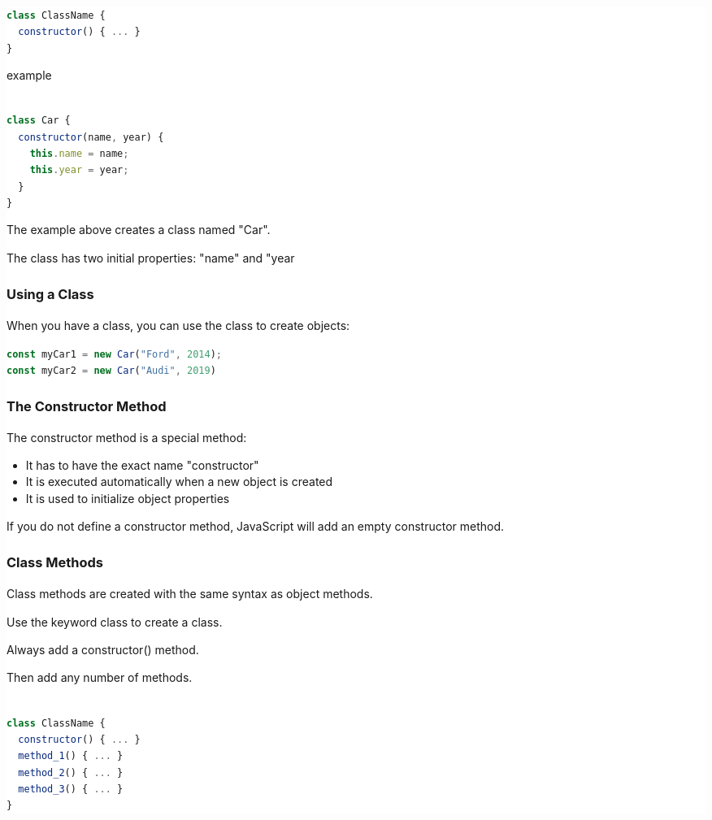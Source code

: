 ```javascript
class ClassName {
  constructor() { ... }
}
```

example

```javascript

class Car {
  constructor(name, year) {
    this.name = name;
    this.year = year;
  }
}
```
The example above creates a class named "Car".

The class has two initial properties: "name" and "year


### Using a Class

When you have a class, you can use the class to create objects:


```javascript
const myCar1 = new Car("Ford", 2014);
const myCar2 = new Car("Audi", 2019)
```


### The Constructor Method
The constructor method is a special method:

- It has to have the exact name "constructor"
- It is executed automatically when a new object is created
- It is used to initialize object properties

If you do not define a constructor method, JavaScript will add an empty constructor method.

### Class Methods

Class methods are created with the same syntax as object methods.

Use the keyword class to create a class.

Always add a constructor() method.

Then add any number of methods.

```javascript

class ClassName {
  constructor() { ... }
  method_1() { ... }
  method_2() { ... }
  method_3() { ... }
}
```
